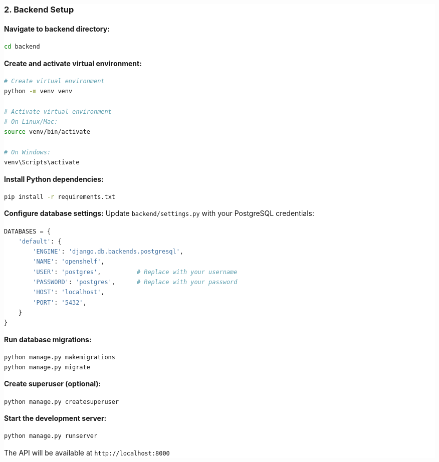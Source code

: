 ### 2. Backend Setup

**Navigate to backend directory:**
```bash
cd backend
```

**Create and activate virtual environment:**
```bash
# Create virtual environment
python -m venv venv

# Activate virtual environment
# On Linux/Mac:
source venv/bin/activate

# On Windows:
venv\Scripts\activate
```

**Install Python dependencies:**
```bash
pip install -r requirements.txt
```

**Configure database settings:**
Update `backend/settings.py` with your PostgreSQL credentials:
```python
DATABASES = {
    'default': {
        'ENGINE': 'django.db.backends.postgresql',
        'NAME': 'openshelf',
        'USER': 'postgres',          # Replace with your username
        'PASSWORD': 'postgres',      # Replace with your password
        'HOST': 'localhost',
        'PORT': '5432',
    }
}
```

**Run database migrations:**
```bash
python manage.py makemigrations
python manage.py migrate
```

**Create superuser (optional):**
```bash
python manage.py createsuperuser
```

**Start the development server:**
```bash
python manage.py runserver
```

The API will be available at `http://localhost:8000`
